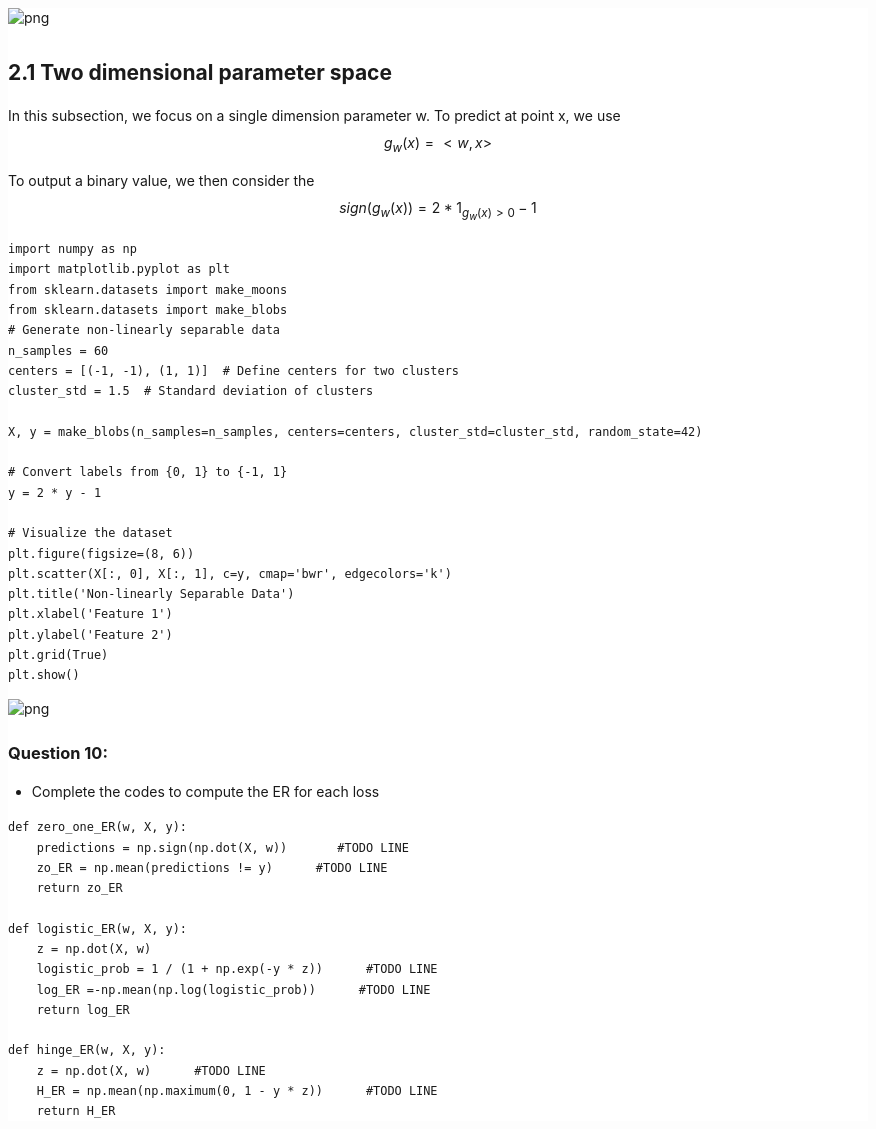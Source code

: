 
    
![png](Optimization%201_files/Optimization%201_35_0.png)
    


## 2.1 Two dimensional parameter space

In this subsection, we focus on a single dimension parameter w.
To predict at point x, we use $$g_{w}(x) = <w,x>$$

To output a binary value, we then consider the $$sign(g_w(x)) = 2* 1_{g_w(x)>0}-1$$


```{code-cell} python
import numpy as np
import matplotlib.pyplot as plt
from sklearn.datasets import make_moons
from sklearn.datasets import make_blobs
# Generate non-linearly separable data
n_samples = 60
centers = [(-1, -1), (1, 1)]  # Define centers for two clusters
cluster_std = 1.5  # Standard deviation of clusters

X, y = make_blobs(n_samples=n_samples, centers=centers, cluster_std=cluster_std, random_state=42)

# Convert labels from {0, 1} to {-1, 1}
y = 2 * y - 1

# Visualize the dataset
plt.figure(figsize=(8, 6))
plt.scatter(X[:, 0], X[:, 1], c=y, cmap='bwr', edgecolors='k')
plt.title('Non-linearly Separable Data')
plt.xlabel('Feature 1')
plt.ylabel('Feature 2')
plt.grid(True)
plt.show()
```


    
![png](Optimization%201_files/Optimization%201_37_0.png)
    



```{code-cell} python

```

### Question 10:
- Complete the codes to compute the ER for each loss



```{code-cell} python
def zero_one_ER(w, X, y):
    predictions = np.sign(np.dot(X, w))       #TODO LINE
    zo_ER = np.mean(predictions != y)      #TODO LINE
    return zo_ER

def logistic_ER(w, X, y):
    z = np.dot(X, w)
    logistic_prob = 1 / (1 + np.exp(-y * z))      #TODO LINE
    log_ER =-np.mean(np.log(logistic_prob))      #TODO LINE
    return log_ER       

def hinge_ER(w, X, y):
    z = np.dot(X, w)      #TODO LINE
    H_ER = np.mean(np.maximum(0, 1 - y * z))      #TODO LINE
    return H_ER
```